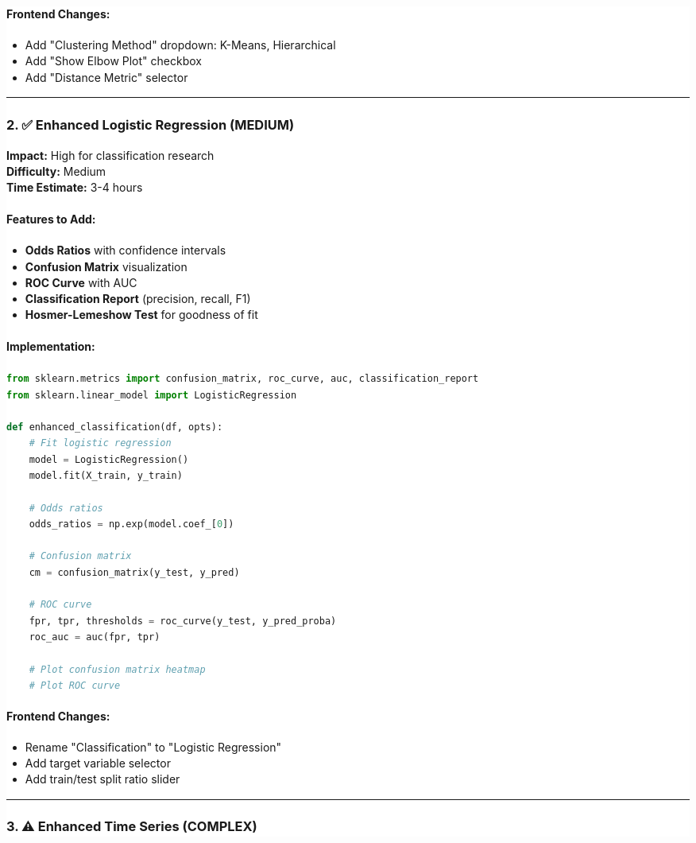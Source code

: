 #### Frontend Changes:
- Add "Clustering Method" dropdown: K-Means, Hierarchical
- Add "Show Elbow Plot" checkbox
- Add "Distance Metric" selector

---

### 2. ✅ Enhanced Logistic Regression (MEDIUM)

**Impact:** High for classification research  
**Difficulty:** Medium  
**Time Estimate:** 3-4 hours

#### Features to Add:
- **Odds Ratios** with confidence intervals
- **Confusion Matrix** visualization
- **ROC Curve** with AUC
- **Classification Report** (precision, recall, F1)
- **Hosmer-Lemeshow Test** for goodness of fit

#### Implementation:
```python
from sklearn.metrics import confusion_matrix, roc_curve, auc, classification_report
from sklearn.linear_model import LogisticRegression

def enhanced_classification(df, opts):
    # Fit logistic regression
    model = LogisticRegression()
    model.fit(X_train, y_train)
    
    # Odds ratios
    odds_ratios = np.exp(model.coef_[0])
    
    # Confusion matrix
    cm = confusion_matrix(y_test, y_pred)
    
    # ROC curve
    fpr, tpr, thresholds = roc_curve(y_test, y_pred_proba)
    roc_auc = auc(fpr, tpr)
    
    # Plot confusion matrix heatmap
    # Plot ROC curve
```

#### Frontend Changes:
- Rename "Classification" to "Logistic Regression"
- Add target variable selector
- Add train/test split ratio slider

---

### 3. ⚠️ Enhanced Time Series (COMPLEX)
